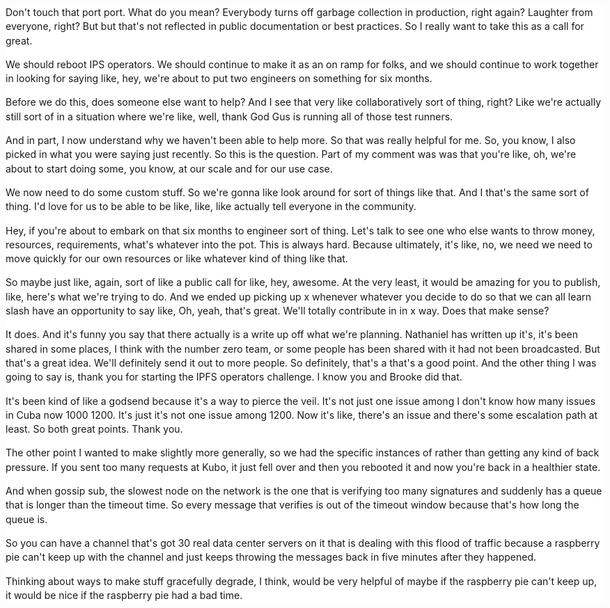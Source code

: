 Don't touch that port port. What do you mean? Everybody turns off garbage collection in production, right again? Laughter from everyone, right? But but that's not reflected in public documentation or best practices. So I really want to take this as a call for great.

We should reboot IPS operators. We should continue to make it as an on ramp for folks, and we should continue to work together in looking for saying like, hey, we're about to put two engineers on something for six months.

Before we do this, does someone else want to help? And I see that very like collaboratively sort of thing, right? Like we're actually still sort of in a situation where we're like, well, thank God Gus is running all of those test runners.

And in part, I now understand why we haven't been able to help more. So that was really helpful for me. So, you know, I also picked in what you were saying just recently. So this is the question. Part of my comment was was that you're like, oh, we're about to start doing some, you know, at our scale and for our use case.

We now need to do some custom stuff. So we're gonna like look around for sort of things like that. And I that's the same sort of thing. I'd love for us to be able to be like, like, like actually tell everyone in the community.

Hey, if you're about to embark on that six months to engineer sort of thing. Let's talk to see one who else wants to throw money, resources, requirements, what's whatever into the pot. This is always hard. Because ultimately, it's like, no, we need we need to move quickly for our own resources or like whatever kind of thing like that.

So maybe just like, again, sort of like a public call for like, hey, awesome. At the very least, it would be amazing for you to publish, like, here's what we're trying to do. And we ended up picking up x whenever whatever you decide to do so that we can all learn slash have an opportunity to say like, Oh, yeah, that's great. We'll totally contribute in in x way. Does that make sense?

It does. And it's funny you say that there actually is a write up off what we're planning. Nathaniel has written up it's, it's been shared in some places, I think with the number zero team, or some people has been shared with it had not been broadcasted. But that's a great idea. We'll definitely send it out to more people. So definitely, that's a that's a good point. And the other thing I was going to say is, thank you for starting the IPFS operators challenge. I know you and Brooke did that.

It's been kind of like a godsend because it's a way to pierce the veil. It's not just one issue among I don't know how many issues in Cuba now 1000 1200. It's just it's not one issue among 1200. Now it's like, there's an issue and there's some escalation path at least. So both great points. Thank you.

The other point I wanted to make slightly more generally, so we had the specific instances of rather than getting any kind of back pressure. If you sent too many requests at Kubo, it just fell over and then you rebooted it and now you're back in a healthier state.

And when gossip sub, the slowest node on the network is the one that is verifying too many signatures and suddenly has a queue that is longer than the timeout time. So every message that verifies is out of the timeout window because that's how long the queue is.

So you can have a channel that's got 30 real data center servers on it that is dealing with this flood of traffic because a raspberry pie can't keep up with the channel and just keeps throwing the messages back in five minutes after they happened.

Thinking about ways to make stuff gracefully degrade, I think, would be very helpful of maybe if the raspberry pie can't keep up, it would be nice if the raspberry pie had a bad time.
